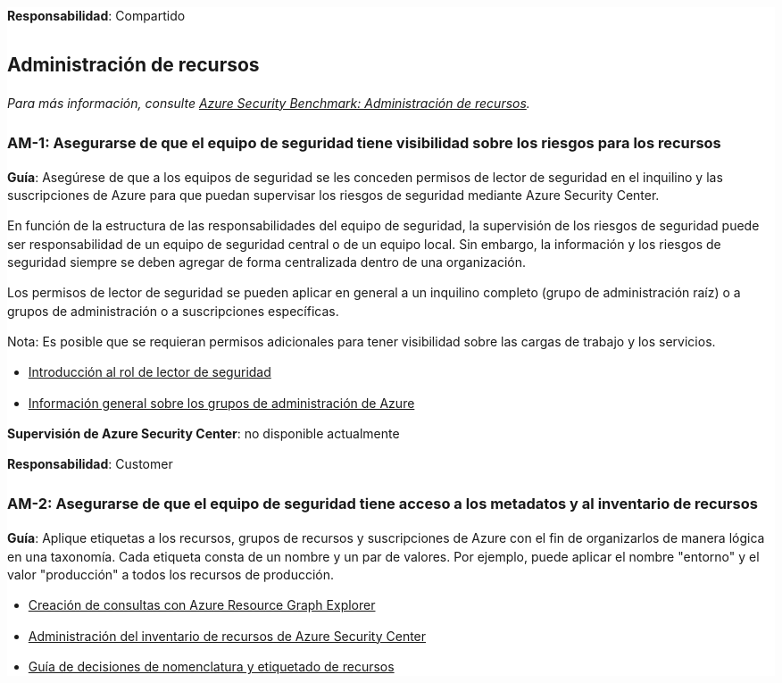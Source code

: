 **Responsabilidad**: Compartido

## <a name="asset-management"></a>Administración de recursos

*Para más información, consulte [Azure Security Benchmark: Administración de recursos](../security/benchmarks/security-controls-v2-asset-management.md).*

### <a name="am-1-ensure-security-team-has-visibility-into-risks-for-assets"></a>AM-1: Asegurarse de que el equipo de seguridad tiene visibilidad sobre los riesgos para los recursos

**Guía**: Asegúrese de que a los equipos de seguridad se les conceden permisos de lector de seguridad en el inquilino y las suscripciones de Azure para que puedan supervisar los riesgos de seguridad mediante Azure Security Center. 

En función de la estructura de las responsabilidades del equipo de seguridad, la supervisión de los riesgos de seguridad puede ser responsabilidad de un equipo de seguridad central o de un equipo local. Sin embargo, la información y los riesgos de seguridad siempre se deben agregar de forma centralizada dentro de una organización. 

Los permisos de lector de seguridad se pueden aplicar en general a un inquilino completo (grupo de administración raíz) o a grupos de administración o a suscripciones específicas. 

Nota: Es posible que se requieran permisos adicionales para tener visibilidad sobre las cargas de trabajo y los servicios. 

- [Introducción al rol de lector de seguridad](../role-based-access-control/built-in-roles.md#security-reader)

- [Información general sobre los grupos de administración de Azure](../governance/management-groups/overview.md)

**Supervisión de Azure Security Center**: no disponible actualmente

**Responsabilidad**: Customer

### <a name="am-2-ensure-security-team-has-access-to-asset-inventory-and-metadata"></a>AM-2: Asegurarse de que el equipo de seguridad tiene acceso a los metadatos y al inventario de recursos

**Guía**: Aplique etiquetas a los recursos, grupos de recursos y suscripciones de Azure con el fin de organizarlos de manera lógica en una taxonomía. Cada etiqueta consta de un nombre y un par de valores. Por ejemplo, puede aplicar el nombre "entorno" y el valor "producción" a todos los recursos de producción.

- [Creación de consultas con Azure Resource Graph Explorer](../governance/resource-graph/first-query-portal.md) 

- [Administración del inventario de recursos de Azure Security Center](../security-center/asset-inventory.md) 

- [Guía de decisiones de nomenclatura y etiquetado de recursos](/azure/cloud-adoption-framework/decision-guides/resource-tagging/?toc=%2fazure%2fazure-resource-manager%2fmanagement%2ftoc.json)
